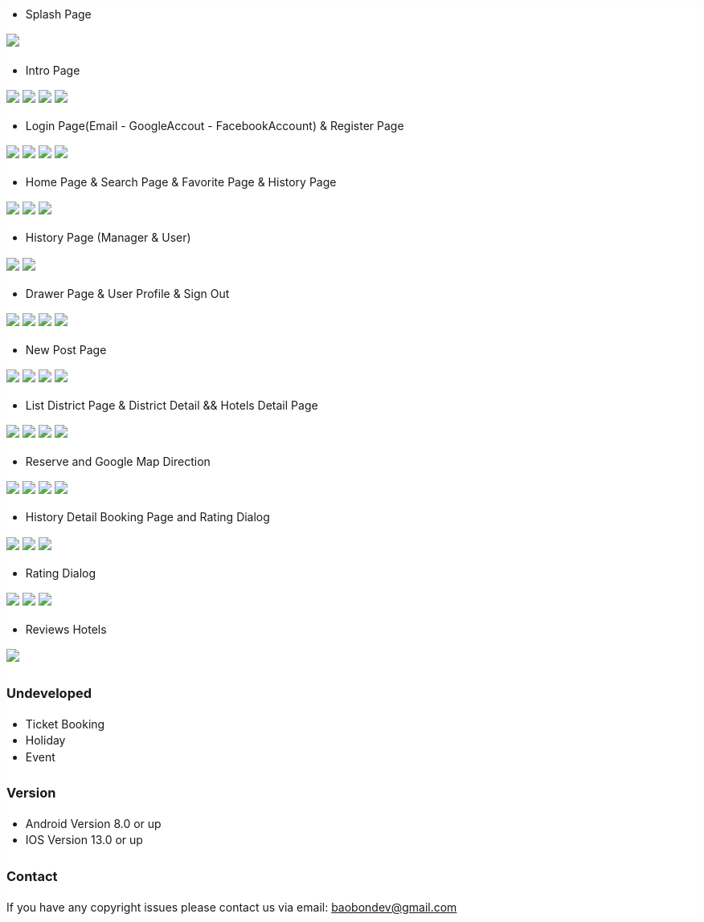  - Splash Page
<img src="https://raw.githubusercontent.com/quocbao238/Finding-Hotels-Motels-Accommodation/master/screenshot/1.png" width="200"/> 

 - Intro Page
 
<img src="https://raw.githubusercontent.com/quocbao238/Finding-Hotels-Motels-Accommodation/master/screenshot/2.png" width="200"/> <img src="https://raw.githubusercontent.com/quocbao238/Finding-Hotels-Motels-Accommodation/master/screenshot/3.png" width="200"/> <img src="https://raw.githubusercontent.com/quocbao238/Finding-Hotels-Motels-Accommodation/master/screenshot/4.png" width="200"/> <img src="https://raw.githubusercontent.com/quocbao238/Finding-Hotels-Motels-Accommodation/master/screenshot/5.png" width="200"/> 

 - Login Page(Email - GoogleAccout - FacebookAccount) & Register Page
 
<img src="https://raw.githubusercontent.com/quocbao238/Finding-Hotels-Motels-Accommodation/master/screenshot/6.png" width="200"/> <img src="https://raw.githubusercontent.com/quocbao238/Finding-Hotels-Motels-Accommodation/master/screenshot/38.png" width="200"/> <img src="https://raw.githubusercontent.com/quocbao238/Finding-Hotels-Motels-Accommodation/master/screenshot/39.png" width="200"/> <img src="https://raw.githubusercontent.com/quocbao238/Finding-Hotels-Motels-Accommodation/master/screenshot/7.png" width="200"/> 

 - Home Page & Search Page & Favorite Page & History Page
 
<img src="https://raw.githubusercontent.com/quocbao238/Finding-Hotels-Motels-Accommodation/master/screenshot/8.png" width="200"/> <img src="https://raw.githubusercontent.com/quocbao238/Finding-Hotels-Motels-Accommodation/master/screenshot/17.png" width="200"/> <img src="https://raw.githubusercontent.com/quocbao238/Finding-Hotels-Motels-Accommodation/master/screenshot/18.png" width="200"/>

 - History Page (Manager & User) 
 
<img src="https://raw.githubusercontent.com/quocbao238/Finding-Hotels-Motels-Accommodation/master/screenshot/19.png" width="200"/> <img src="https://raw.githubusercontent.com/quocbao238/Finding-Hotels-Motels-Accommodation/master/screenshot/30.png" width="200"/> 

- Drawer Page & User Profile & Sign Out

<img src="https://raw.githubusercontent.com/quocbao238/Finding-Hotels-Motels-Accommodation/master/screenshot/9.png" width="200"/> <img src="https://raw.githubusercontent.com/quocbao238/Finding-Hotels-Motels-Accommodation/master/screenshot/10.png" width="200"/> <img src="https://raw.githubusercontent.com/quocbao238/Finding-Hotels-Motels-Accommodation/master/screenshot/11.png" width="200"/> <img src="https://raw.githubusercontent.com/quocbao238/Finding-Hotels-Motels-Accommodation/master/screenshot/12.png" width="200"/> 

- New Post Page

<img src="https://raw.githubusercontent.com/quocbao238/Finding-Hotels-Motels-Accommodation/master/screenshot/13.png" width="200"/> <img src="https://raw.githubusercontent.com/quocbao238/Finding-Hotels-Motels-Accommodation/master/screenshot/14.png" width="200"/> <img src="https://raw.githubusercontent.com/quocbao238/Finding-Hotels-Motels-Accommodation/master/screenshot/15.png" width="200"/> <img src="https://raw.githubusercontent.com/quocbao238/Finding-Hotels-Motels-Accommodation/master/screenshot/16.png" width="200"/> 

- List District Page & District Detail && Hotels Detail Page

<img src="https://raw.githubusercontent.com/quocbao238/Finding-Hotels-Motels-Accommodation/master/screenshot/20.png" width="200"/> <img src="https://raw.githubusercontent.com/quocbao238/Finding-Hotels-Motels-Accommodation/master/screenshot/21.png" width="200"/> <img src="https://raw.githubusercontent.com/quocbao238/Finding-Hotels-Motels-Accommodation/master/screenshot/22.png" width="200"/> <img src="https://raw.githubusercontent.com/quocbao238/Finding-Hotels-Motels-Accommodation/master/screenshot/23.png" width="200"/> 

- Reserve and Google Map Direction

<img src="https://raw.githubusercontent.com/quocbao238/Finding-Hotels-Motels-Accommodation/master/screenshot/25.png" width="200"/> <img src="https://raw.githubusercontent.com/quocbao238/Finding-Hotels-Motels-Accommodation/master/screenshot/26.png" width="200"/> <img src="https://raw.githubusercontent.com/quocbao238/Finding-Hotels-Motels-Accommodation/master/screenshot/27.png" width="200"/> <img src="https://raw.githubusercontent.com/quocbao238/Finding-Hotels-Motels-Accommodation/master/screenshot/24.png" width="200"/> 

- History Detail Booking Page and Rating Dialog 

<img src="https://raw.githubusercontent.com/quocbao238/Finding-Hotels-Motels-Accommodation/master/screenshot/31.png" width="200"/> <img src="https://raw.githubusercontent.com/quocbao238/Finding-Hotels-Motels-Accommodation/master/screenshot/32.png" width="200"/> <img src="https://raw.githubusercontent.com/quocbao238/Finding-Hotels-Motels-Accommodation/master/screenshot/33.png" width="200"/> 

- Rating Dialog 

<img src="https://raw.githubusercontent.com/quocbao238/Finding-Hotels-Motels-Accommodation/master/screenshot/34.png" width="200"/> <img src="https://raw.githubusercontent.com/quocbao238/Finding-Hotels-Motels-Accommodation/master/screenshot/35.png" width="200"/> <img src="https://raw.githubusercontent.com/quocbao238/Finding-Hotels-Motels-Accommodation/master/screenshot/36.png" width="200"/> 

- Reviews Hotels

<img src="https://raw.githubusercontent.com/quocbao238/Finding-Hotels-Motels-Accommodation/master/screenshot/37.png" width="200"/>





### Undeveloped
 + Ticket Booking
 + Holiday
 + Event
### Version
+ Android Version 8.0 or up
+ IOS Version 13.0 or up
### Contact
If you have any copyright issues please contact us via email: baobondev@gmail.com
